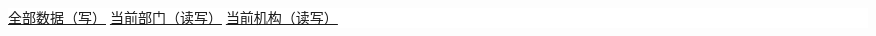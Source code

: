 </td>
<td align="center">

</td>
<td align="center">

</td>

</tr>
  <tr>

<td><a href ="/#/module/ProdMgmt/Product#product-all_w">全部数据（写）</a></td>
<td align="center">

</td>
<td align="center">

</td>
<td align="center">

</td>
<td align="center">

</td>

</tr>
  <tr>

<td><a href ="/#/module/ProdMgmt/Product#product-curdept_rw">当前部门（读写）</a></td>
<td align="center">

</td>
<td align="center">

</td>
<td align="center">

</td>
<td align="center">

</td>

</tr>
  <tr>

<td><a href ="/#/module/ProdMgmt/Product#product-curorg_rw">当前机构（读写）</a></td>
<td align="center">

</td>
<td align="center">

</td>
<td align="center">

</td>
<td align="center">

</td>

</tr>
  <tr>
